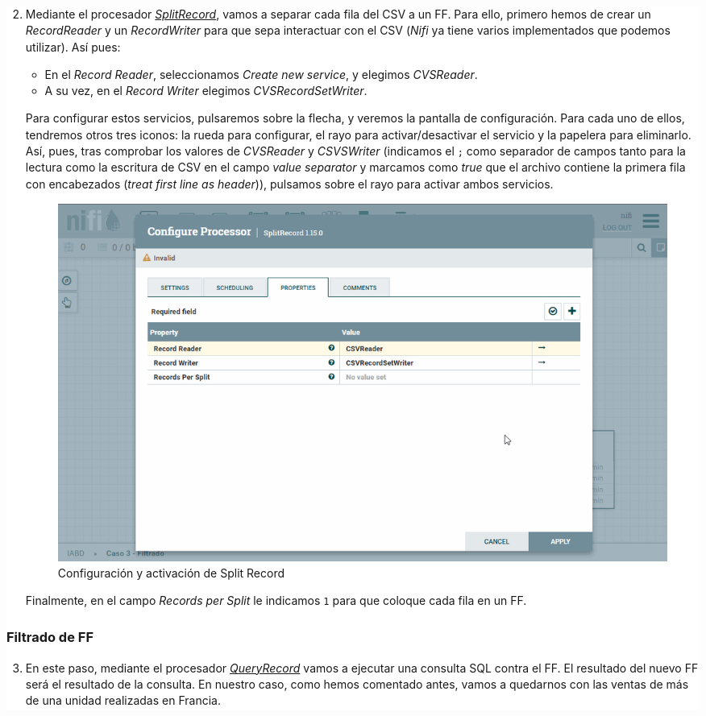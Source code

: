 2. Mediante el procesador [*SplitRecord*](https://nifi.apache.org/docs/nifi-docs/components/org.apache.nifi/nifi-standard-nar/latest/org.apache.nifi.processors.standard.SplitRecord/index.html), vamos a separar cada fila del CSV a un FF. Para ello, primero hemos de crear un *RecordReader* y un *RecordWriter* para que sepa interactuar con el CSV (*Nifi* ya tiene varios implementados que podemos utilizar). Así pues:

    * En el *Record Reader*, seleccionamos *Create new service*, y elegimos *CVSReader*.
    * A su vez, en el *Record Writer* elegimos *CVSRecordSetWriter*.

    Para configurar estos servicios, pulsaremos sobre la flecha, y veremos la pantalla de configuración. Para cada uno de ellos, tendremos otros tres iconos: la rueda para configurar, el rayo para activar/desactivar el servicio y la papelera para eliminarlo. Así, pues, tras comprobar los valores de *CVSReader* y *CSVSWriter* (indicamos el `;` como separador de campos tanto para la lectura como la escritura de CSV en el campo *value separator* y marcamos como *true* que el archivo contiene la primera fila con encabezados (*treat first line as header*)), pulsamos sobre el rayo para activar ambos servicios.

    <figure style="align: center;">
        <img alt="Configuración y activación de Split Record en Nifi" src="images/04caso3SplitRecord.gif">
        <figcaption>Configuración y activación de Split Record</figcaption>
    </figure>

    Finalmente, en el campo *Records per Split* le indicamos `1` para que coloque cada fila en un FF.

### Filtrado de FF

3. En este paso, mediante el procesador [*QueryRecord*](https://nifi.apache.org/docs/nifi-docs/components/org.apache.nifi/nifi-standard-nar/latest/org.apache.nifi.processors.standard.QueryRecord/index.html) vamos a ejecutar una consulta SQL contra el FF. El resultado del nuevo FF será el resultado de la consulta. En nuestro caso, como hemos comentado antes, vamos a quedarnos con las ventas de más de una unidad realizadas en Francia.
